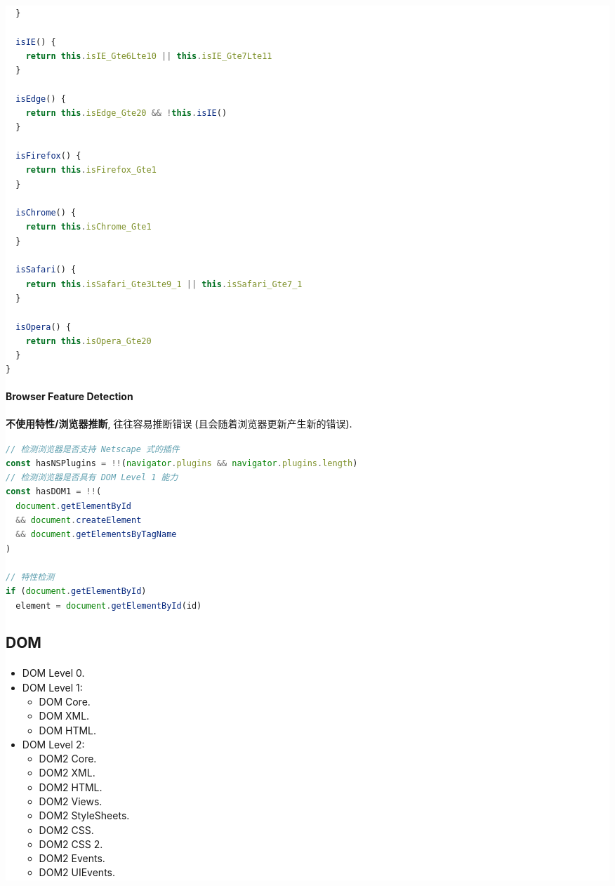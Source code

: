 ```ts
  }

  isIE() {
    return this.isIE_Gte6Lte10 || this.isIE_Gte7Lte11
  }

  isEdge() {
    return this.isEdge_Gte20 && !this.isIE()
  }

  isFirefox() {
    return this.isFirefox_Gte1
  }

  isChrome() {
    return this.isChrome_Gte1
  }

  isSafari() {
    return this.isSafari_Gte3Lte9_1 || this.isSafari_Gte7_1
  }

  isOpera() {
    return this.isOpera_Gte20
  }
}
```

#### Browser Feature Detection

**不使用特性/浏览器推断**, 往往容易推断错误 (且会随着浏览器更新产生新的错误).

```ts
// 检测浏览器是否支持 Netscape 式的插件
const hasNSPlugins = !!(navigator.plugins && navigator.plugins.length)
// 检测浏览器是否具有 DOM Level 1 能力
const hasDOM1 = !!(
  document.getElementById
  && document.createElement
  && document.getElementsByTagName
)

// 特性检测
if (document.getElementById)
  element = document.getElementById(id)
```

## DOM

- DOM Level 0.
- DOM Level 1:
  - DOM Core.
  - DOM XML.
  - DOM HTML.
- DOM Level 2:
  - DOM2 Core.
  - DOM2 XML.
  - DOM2 HTML.
  - DOM2 Views.
  - DOM2 StyleSheets.
  - DOM2 CSS.
  - DOM2 CSS 2.
  - DOM2 Events.
  - DOM2 UIEvents.